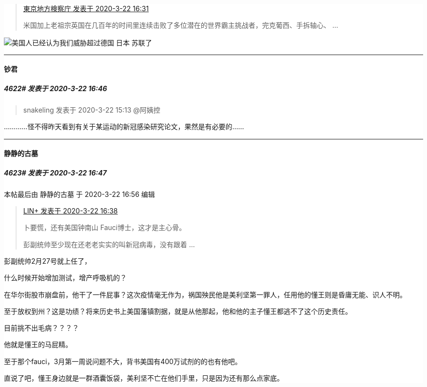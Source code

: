 

<blockquote><a href="httphttps://bbs.saraba1st.com/2b/forum.php?mod=redirect&amp;goto=findpost&amp;pid=46834186&amp;ptid=1919856" target="_blank">東京地方検察庁 发表于 2020-3-22 16:31</a>

米国加上老祖宗英国在几百年的时间里连续击败了多位潜在的世界霸主挑战者，完克葡西、手拆轴心、 ...</blockquote>
<img src="https://static.saraba1st.com/image/smiley/face2017/068.png" referrerpolicy="no-referrer">美国人已经认为我们威胁超过德国 日本 苏联了







-----

####  钞君  
##### 4622#       发表于 2020-3-22 16:46



<blockquote>snakeling 发表于 2020-3-22 15:13
@阿姨控</blockquote>
…………怪不得昨天看到有关于某运动的新冠感染研究论文，果然是有必要的……







-----

####  静静的古墓  
##### 4623#       发表于 2020-3-22 16:47



 本帖最后由 静静的古墓 于 2020-3-22 16:56 编辑 
<blockquote><a href="httphttps://bbs.saraba1st.com/2b/forum.php?mod=redirect&amp;goto=findpost&amp;pid=46834251&amp;ptid=1919856" target="_blank">LIN+ 发表于 2020-3-22 16:38</a>

卜要慌，还有美国钟南山 Fauci博士，这才是主心骨。


彭副统帅至少现在还老老实实的叫新冠病毒，没有跟着 ...</blockquote>
彭副统帅2月27号就上任了，

什么时候开始增加测试，增产呼吸机的？

在华尔街股市崩盘前，他干了一件屁事？这次疫情毫无作为，祸国殃民他是美利坚第一罪人，任用他的懂王则是昏庸无能、识人不明。

至于放权到州？这是功绩？将来历史书上美国藩镇割据，就是从他那起，他和他的主子懂王都逃不了这个历史责任。


目前挑不出毛病？？？？

他就是懂王的马屁精。


至于那个fauci，3月第一周说问题不大，背书美国有400万试剂的的也有他吧。


直说了吧，懂王身边就是一群酒囊饭袋，美利坚不亡在他们手里，只是因为还有那么点家底。


